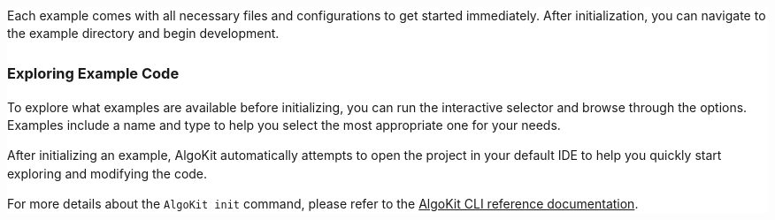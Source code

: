 Each example comes with all necessary files and configurations to get started immediately. After initialization, you can navigate to the example directory and begin development.

### Exploring Example Code

To explore what examples are available before initializing, you can run the interactive selector and browse through the options. Examples include a name and type to help you select the most appropriate one for your needs.

After initializing an example, AlgoKit automatically attempts to open the project in your default IDE to help you quickly start exploring and modifying the code.

For more details about the `AlgoKit init` command, please refer to the [AlgoKit CLI reference documentation](reference/algokit-cli/#init).
